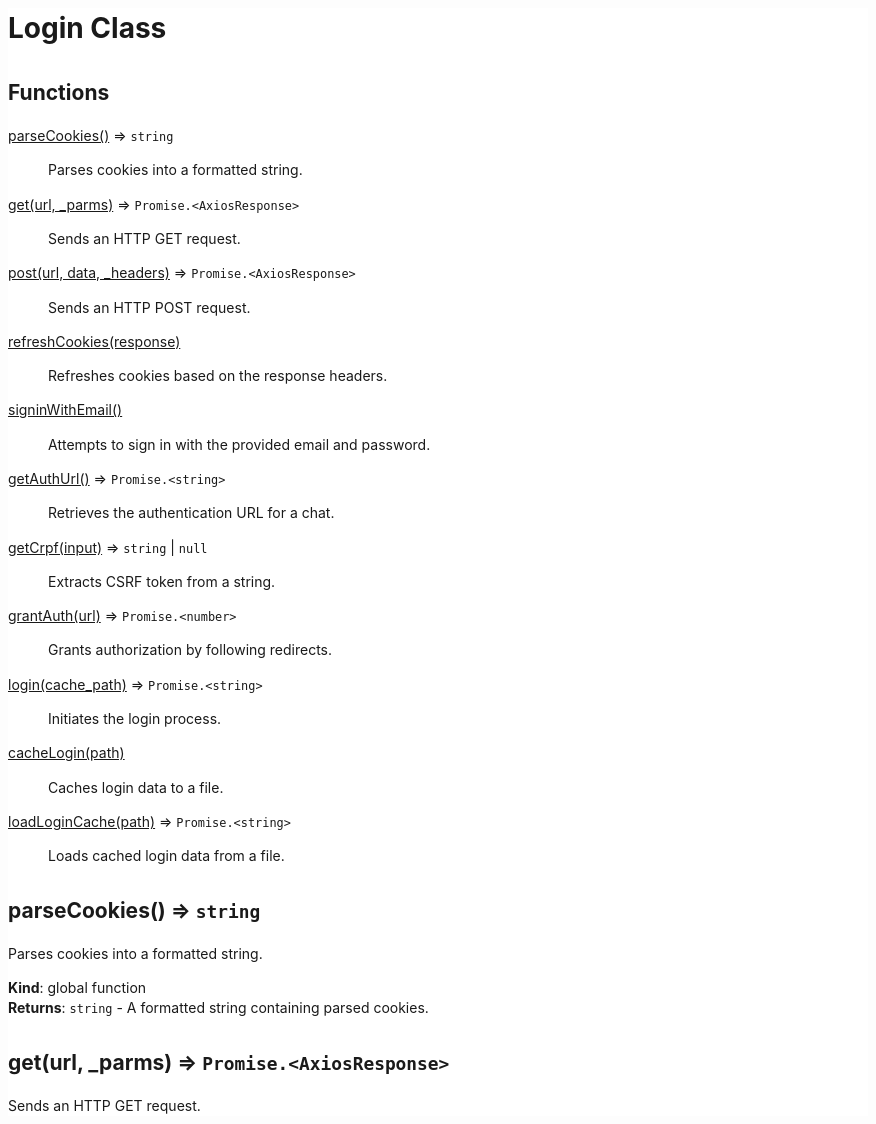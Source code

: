 # Login Class  
## Functions

<dl>
<dt><a href="#parseCookies">parseCookies()</a> ⇒ <code>string</code></dt>
<dd><p>Parses cookies into a formatted string.</p>
</dd>
<dt><a href="#get">get(url, _parms)</a> ⇒ <code>Promise.&lt;AxiosResponse&gt;</code></dt>
<dd><p>Sends an HTTP GET request.</p>
</dd>
<dt><a href="#post">post(url, data, _headers)</a> ⇒ <code>Promise.&lt;AxiosResponse&gt;</code></dt>
<dd><p>Sends an HTTP POST request.</p>
</dd>
<dt><a href="#refreshCookies">refreshCookies(response)</a></dt>
<dd><p>Refreshes cookies based on the response headers.</p>
</dd>
<dt><a href="#signinWithEmail">signinWithEmail()</a></dt>
<dd><p>Attempts to sign in with the provided email and password.</p>
</dd>
<dt><a href="#getAuthUrl">getAuthUrl()</a> ⇒ <code>Promise.&lt;string&gt;</code></dt>
<dd><p>Retrieves the authentication URL for a chat.</p>
</dd>
<dt><a href="#getCrpf">getCrpf(input)</a> ⇒ <code>string</code> | <code>null</code></dt>
<dd><p>Extracts CSRF token from a string.</p>
</dd>
<dt><a href="#grantAuth">grantAuth(url)</a> ⇒ <code>Promise.&lt;number&gt;</code></dt>
<dd><p>Grants authorization by following redirects.</p>
</dd>
<dt><a href="#login">login(cache_path)</a> ⇒ <code>Promise.&lt;string&gt;</code></dt>
<dd><p>Initiates the login process.</p>
</dd>
<dt><a href="#cacheLogin">cacheLogin(path)</a></dt>
<dd><p>Caches login data to a file.</p>
</dd>
<dt><a href="#loadLoginCache">loadLoginCache(path)</a> ⇒ <code>Promise.&lt;string&gt;</code></dt>
<dd><p>Loads cached login data from a file.</p>
</dd>
</dl>

<a name="parseCookies"></a>

## parseCookies() ⇒ <code>string</code>
Parses cookies into a formatted string.

**Kind**: global function  
**Returns**: <code>string</code> - A formatted string containing parsed cookies.  
<a name="get"></a>

## get(url, _parms) ⇒ <code>Promise.&lt;AxiosResponse&gt;</code>
Sends an HTTP GET request.
